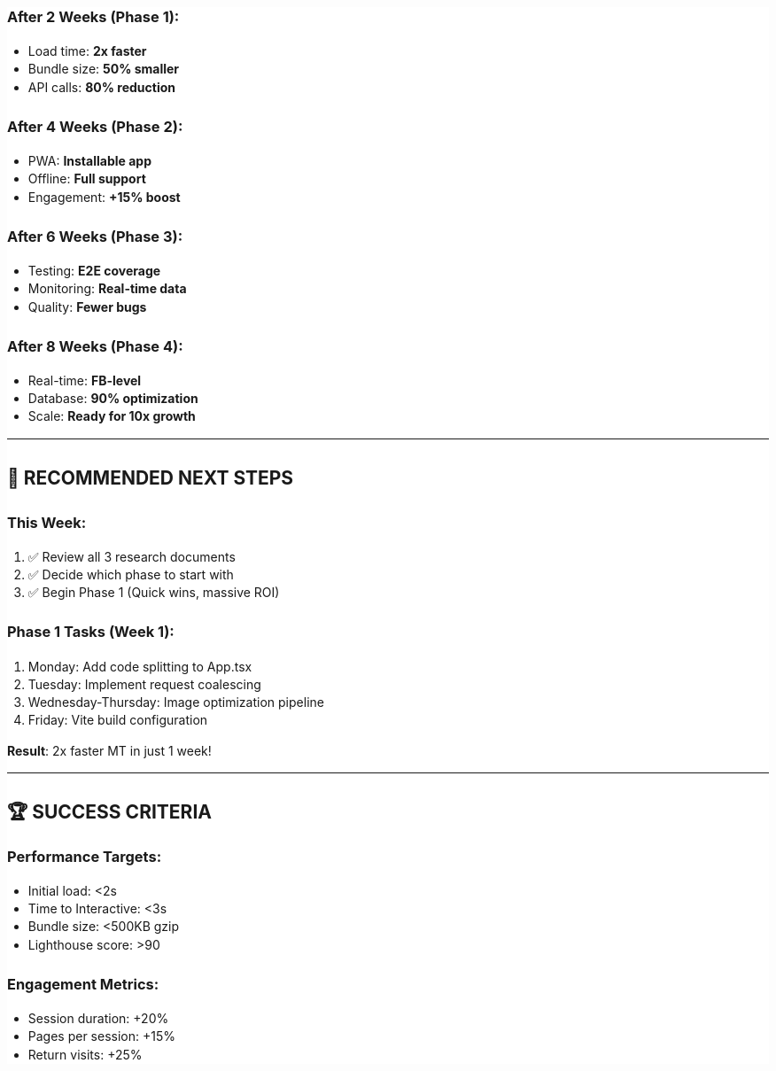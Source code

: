 ### **After 2 Weeks (Phase 1)**:
- Load time: **2x faster**
- Bundle size: **50% smaller**
- API calls: **80% reduction**

### **After 4 Weeks (Phase 2)**:
- PWA: **Installable app**
- Offline: **Full support**
- Engagement: **+15% boost**

### **After 6 Weeks (Phase 3)**:
- Testing: **E2E coverage**
- Monitoring: **Real-time data**
- Quality: **Fewer bugs**

### **After 8 Weeks (Phase 4)**:
- Real-time: **FB-level**
- Database: **90% optimization**
- Scale: **Ready for 10x growth**

---

## 🎯 RECOMMENDED NEXT STEPS

### **This Week**:
1. ✅ Review all 3 research documents
2. ✅ Decide which phase to start with
3. ✅ Begin Phase 1 (Quick wins, massive ROI)

### **Phase 1 Tasks (Week 1)**:
1. Monday: Add code splitting to App.tsx
2. Tuesday: Implement request coalescing
3. Wednesday-Thursday: Image optimization pipeline
4. Friday: Vite build configuration

**Result**: 2x faster MT in just 1 week!

---

## 🏆 SUCCESS CRITERIA

### **Performance Targets**:
- Initial load: <2s
- Time to Interactive: <3s
- Bundle size: <500KB gzip
- Lighthouse score: >90

### **Engagement Metrics**:
- Session duration: +20%
- Pages per session: +15%
- Return visits: +25%
